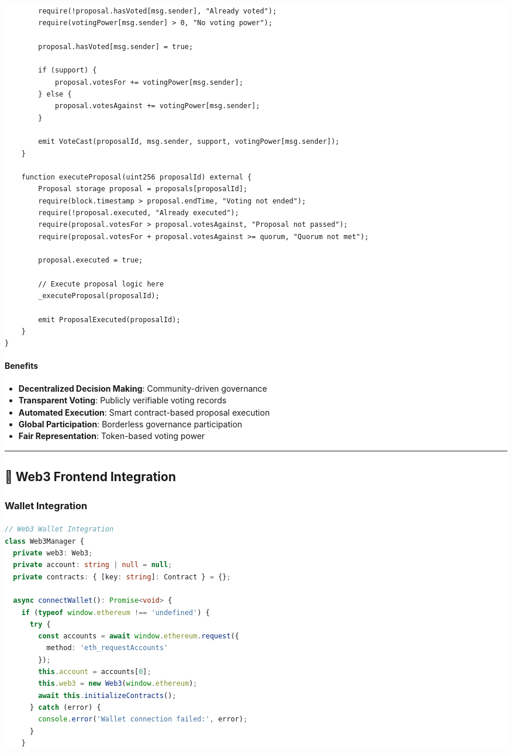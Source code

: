 ```solidity
        require(!proposal.hasVoted[msg.sender], "Already voted");
        require(votingPower[msg.sender] > 0, "No voting power");
        
        proposal.hasVoted[msg.sender] = true;
        
        if (support) {
            proposal.votesFor += votingPower[msg.sender];
        } else {
            proposal.votesAgainst += votingPower[msg.sender];
        }
        
        emit VoteCast(proposalId, msg.sender, support, votingPower[msg.sender]);
    }
    
    function executeProposal(uint256 proposalId) external {
        Proposal storage proposal = proposals[proposalId];
        require(block.timestamp > proposal.endTime, "Voting not ended");
        require(!proposal.executed, "Already executed");
        require(proposal.votesFor > proposal.votesAgainst, "Proposal not passed");
        require(proposal.votesFor + proposal.votesAgainst >= quorum, "Quorum not met");
        
        proposal.executed = true;
        
        // Execute proposal logic here
        _executeProposal(proposalId);
        
        emit ProposalExecuted(proposalId);
    }
}
```

#### **Benefits**
- **Decentralized Decision Making**: Community-driven governance
- **Transparent Voting**: Publicly verifiable voting records
- **Automated Execution**: Smart contract-based proposal execution
- **Global Participation**: Borderless governance participation
- **Fair Representation**: Token-based voting power

---

## 🔧 **Web3 Frontend Integration**

### **Wallet Integration**
```typescript
// Web3 Wallet Integration
class Web3Manager {
  private web3: Web3;
  private account: string | null = null;
  private contracts: { [key: string]: Contract } = {};
  
  async connectWallet(): Promise<void> {
    if (typeof window.ethereum !== 'undefined') {
      try {
        const accounts = await window.ethereum.request({
          method: 'eth_requestAccounts'
        });
        this.account = accounts[0];
        this.web3 = new Web3(window.ethereum);
        await this.initializeContracts();
      } catch (error) {
        console.error('Wallet connection failed:', error);
      }
    }
```